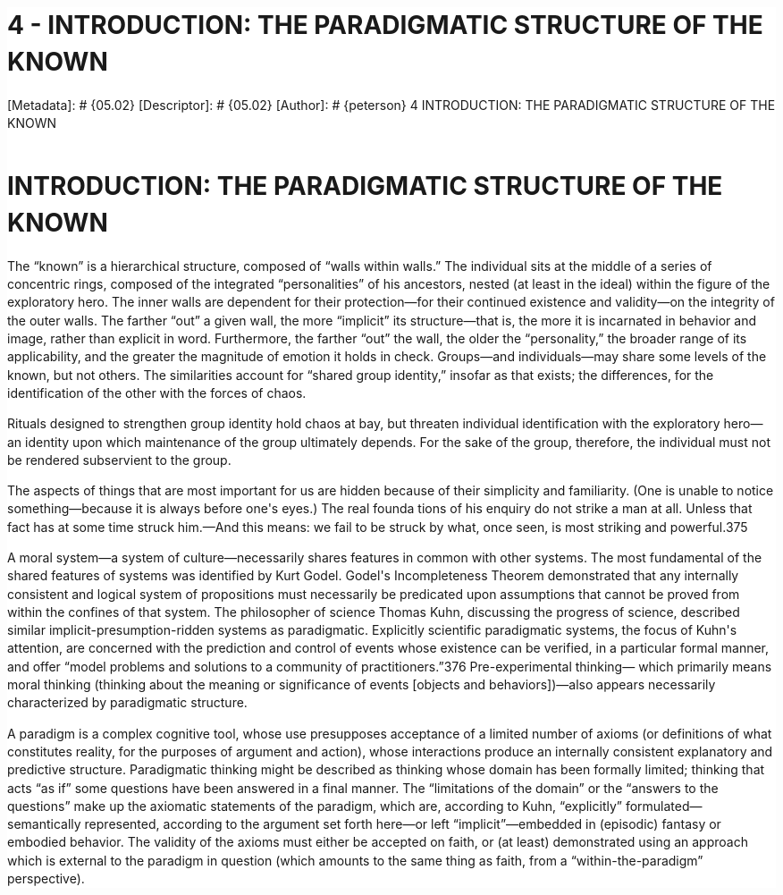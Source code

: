 # 4 - INTRODUCTION: THE PARADIGMATIC STRUCTURE OF THE KNOWN
[Metadata]: # {05.02}
[Descriptor]: # {05.02}
[Author]: # {peterson}
4
INTRODUCTION: THE PARADIGMATIC STRUCTURE OF THE KNOWN
# INTRODUCTION: THE PARADIGMATIC STRUCTURE OF THE KNOWN
The “known” is a hierarchical structure, composed of “walls within walls.” The
individual sits at the middle of a series of concentric rings, composed of the
integrated “personalities” of his ancestors, nested (at least in the ideal)
within the figure of the exploratory hero. The inner walls are dependent for
their protection—for their continued existence and validity—on the integrity of
the outer walls. The farther “out” a given wall, the more “implicit” its
structure—that is, the more it is incarnated in behavior and image, rather than
explicit in word. Furthermore, the farther “out” the wall, the older the
“personality,” the broader range of its applicability, and the greater the
magnitude of emotion it holds in check. Groups—and individuals—may share some
levels of the known, but not others. The similarities account for “shared group
identity,” insofar as that exists; the differences, for the identification of
the other with the forces of chaos.

Rituals designed to strengthen group identity hold chaos at bay, but threaten
individual identification with the exploratory hero—an identity upon which
maintenance of the group ultimately depends. For the sake of the group,
therefore, the individual must not be rendered subservient to the group.

The aspects of things that are most important for us are hidden because of
their simplicity and familiarity. (One is unable to notice something—because it
is always before one's eyes.) The real founda tions of his enquiry do not
strike a man at all. Unless that fact has at some time struck him.—And this
means: we fail to be struck by what, once seen, is most striking and
powerful.375



A moral system—a system of culture—necessarily shares features in common with
other systems. The most fundamental of the shared features of systems was
identified by Kurt Godel. Godel's Incompleteness Theorem demonstrated that any
internally consistent and logical system of propositions must necessarily be
predicated upon assumptions that cannot be proved from within the confines of
that system. The philosopher of science Thomas Kuhn, discussing the progress of
science, described similar implicit-presumption-ridden systems as paradigmatic.
Explicitly scientific paradigmatic systems, the focus of Kuhn's attention, are
concerned with the prediction and control of events whose existence can be
verified, in a particular formal manner, and offer “model problems and
solutions to a community of practitioners.”376 Pre-experimental thinking— which
primarily means moral thinking (thinking about the meaning or significance of
events [objects and behaviors])—also appears necessarily characterized by
paradigmatic structure.

A paradigm is a complex cognitive tool, whose use presupposes acceptance of a
limited number of axioms (or definitions of what constitutes reality, for the
purposes of argument and action), whose interactions produce an internally
consistent explanatory and predictive structure. Paradigmatic thinking might be
described as thinking whose domain has been formally limited; thinking that
acts “as if” some questions have been answered in a final manner. The
“limitations of the domain” or the “answers to the questions” make up the
axiomatic statements of the paradigm, which are, according to Kuhn,
“explicitly” formulated—semantically represented, according to the argument set
forth here—or left “implicit”—embedded in (episodic) fantasy or embodied
behavior. The validity of the axioms must either be accepted on faith, or (at
least) demonstrated using an approach which is external to the paradigm in
question (which amounts to the same thing as faith, from a
“within-the-paradigm” perspective).
